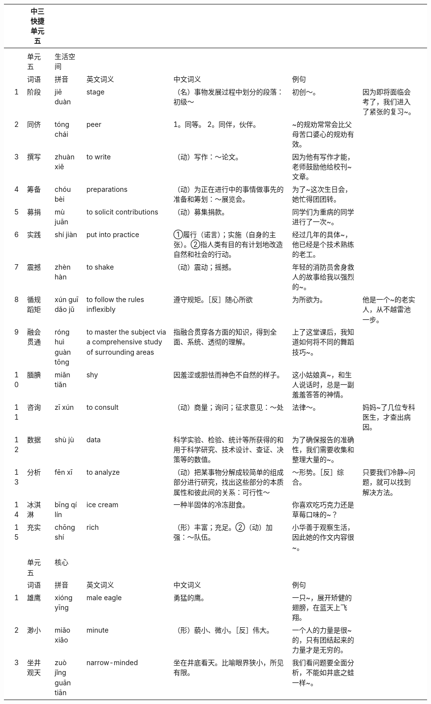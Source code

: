 |     |     | 中三快捷单元五 |                    |                                                                      |                                                |                            |                        |     |
| --- | --- | ------- | ------------------ | -------------------------------------------------------------------- | ---------------------------------------------- | -------------------------- | ---------------------- | --- |
|     |     |         |                    |                                                                      |                                                |                            |                        |     |
|     |     | 单元五     | 生活空间               |                                                                      |                                                |                            |                        |     |
|     |     | 词语      | 拼音                 | 英文词义                                                                 | 中文词义                                           | 例句                         |                        |     |
|     | 1   | 阶段      | jiē duàn           | stage                                                                | （名）事物发展过程中划分的段落：初级～                            | 初创～。                       | 因为即将面临会考了，我们进入了紧张的复习~。 |     |
|     | 2   | 同侪      | tóng chái          | peer                                                                 | 1。同等。  2。同伴，伙伴。                                | ~的规劝常常会比父母苦口婆心的规劝有效。       |                        |     |
|     | 3   | 撰写      | zhuàn xiě          | to write                                                             | （动）写作：～论文。                                     | 因为他有写作才能，老师鼓励他给校刊~文章。      |                        |     |
|     | 4   | 筹备      | chóu bèi           | preparations                                                         | （动）为正在进行中的事情做事先的准备和筹划：～展览会。                    | 为了~这次生日会，她忙得团团转。           |                        |     |
|     | 5   | 募捐      | mù juān            | to solicit contributions                                             | （动）募集捐款。                                       | 同学们为重病的同学进行了一次~。           |                        |     |
|     | 6   | 实践      | shí jiàn           | put into practice                                                    | ①履行（诺言）；实施（自身的主张）。②指人类有目的有计划地改造自然和社会的行动。       | 经过几年的具体~，他已经是个技术熟练的老工。     |                        |     |
|     | 7   | 震撼      | zhèn hàn           | to shake                                                             | （动）震动；摇撼。                                      | 年轻的消防员舍身救人的故事给我以强烈的~。      |                        |     |
|     | 8   | 循规蹈矩    | xún guī dǎo jǔ     | to follow the rules inflexibly                                       | 遵守规矩。［反］随心所欲                                   | 为所欲为。                      | 他是一个~的老实人，从不越雷池一步。     |     |
|     | 9   | 融会贯通    | róng huì guàn tōng | to master the subject via a comprehensive study of surrounding areas | 指融合贯穿各方面的知识，得到全面、系统、透彻的理解。                     | 上了这堂课后，我知道如何将不同的舞蹈技巧~。     |                        |     |
|     | 10  | 腼腆      | miǎn tiǎn          | shy                                                                  | 因羞涩或胆怯而神色不自然的样子。                               | 这小姑娘真~，和生人说话时，总是一副羞羞答答的神情。 |                        |     |
|     | 11  | 咨询      | zī xún             | to consult                                                           | （动）商量；询问；征求意见：～处                               | 法律～。                       | 妈妈~了几位专科医生，才查出病因。      |     |
|     | 12  | 数据      | shù jù             | data                                                                 | 科学实验、检验、统计等所获得的和用于科学研究、技术设计、查证、决策等的数值。         | 为了确保报告的准确性，我们需要收集和整理大量的~。  |                        |     |
|     | 13  | 分析      | fēn xī             | to analyze                                                           | （动）把某事物分解成较简单的组成部分进行研究，找出这些部分的本质属性和彼此间的关系：可行性～ | ～形势。［反］综合。                 | 只要我们冷静~问题，就可以找到解决方法。   |     |
|     | 14  | 冰淇淋     | bīng qí lín        | ice cream                                                            | 一种半固体的冷冻甜食。                                    | 你喜欢吃巧克力还是草莓口味的~？           |                        |     |
|     | 15  | 充实      | chōng shí          | rich                                                                 | （形）丰富；充足。②（动）加强：～队伍。                           | 小华善于观察生活，因此她的作文内容很~。       |                        |     |
|     |     |         |                    |                                                                      |                                                |                            |                        |     |
|     |     | 单元五     | 核心                 |                                                                      |                                                |                            |                        |     |
|     |     | 词语      | 拼音                 | 英文词义                                                                 | 中文词义                                           | 例句                         |                        |     |
|     | 1   | 雄鹰      | xióng yīng         | male eagle                                                           | 勇猛的鹰。                                          | 一只~，展开矫健的翅膀，在蓝天上飞翔。        |                        |     |
|     | 2   | 渺小      | miǎo xiǎo          | minute                                                               | （形）藐小、微小。［反］伟大。                                | 一个人的力量是很~的，只有团结起来的力量才是无穷的。 |                        |     |
|     | 3   | 坐井观天    | zuò jǐng guān tiān | narrow-minded                                                        | 坐在井底看天。比喻眼界狭小，所见有限。                            | 我们看问题要全面分析，不能如井底之蛙一样~。     |                        |     |